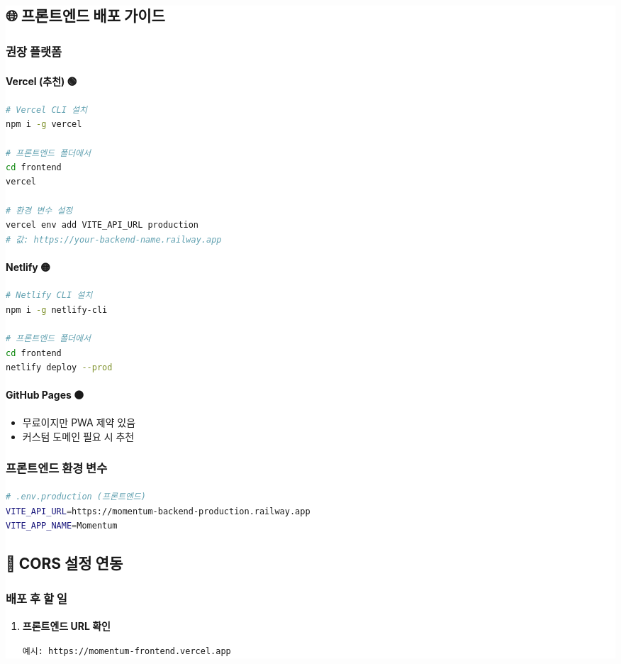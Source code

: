 ## 🌐 프론트엔드 배포 가이드

### 권장 플랫폼

#### Vercel (추천) 🟢

```bash
# Vercel CLI 설치
npm i -g vercel

# 프론트엔드 폴더에서
cd frontend
vercel

# 환경 변수 설정
vercel env add VITE_API_URL production
# 값: https://your-backend-name.railway.app
```

#### Netlify 🟡

```bash
# Netlify CLI 설치
npm i -g netlify-cli

# 프론트엔드 폴더에서
cd frontend
netlify deploy --prod
```

#### GitHub Pages 🟠

- 무료이지만 PWA 제약 있음
- 커스텀 도메인 필요 시 추천

### 프론트엔드 환경 변수

```bash
# .env.production (프론트엔드)
VITE_API_URL=https://momentum-backend-production.railway.app
VITE_APP_NAME=Momentum
```

## 🔗 CORS 설정 연동

### 배포 후 할 일

1. **프론트엔드 URL 확인**

   ```
   예시: https://momentum-frontend.vercel.app
   ```

